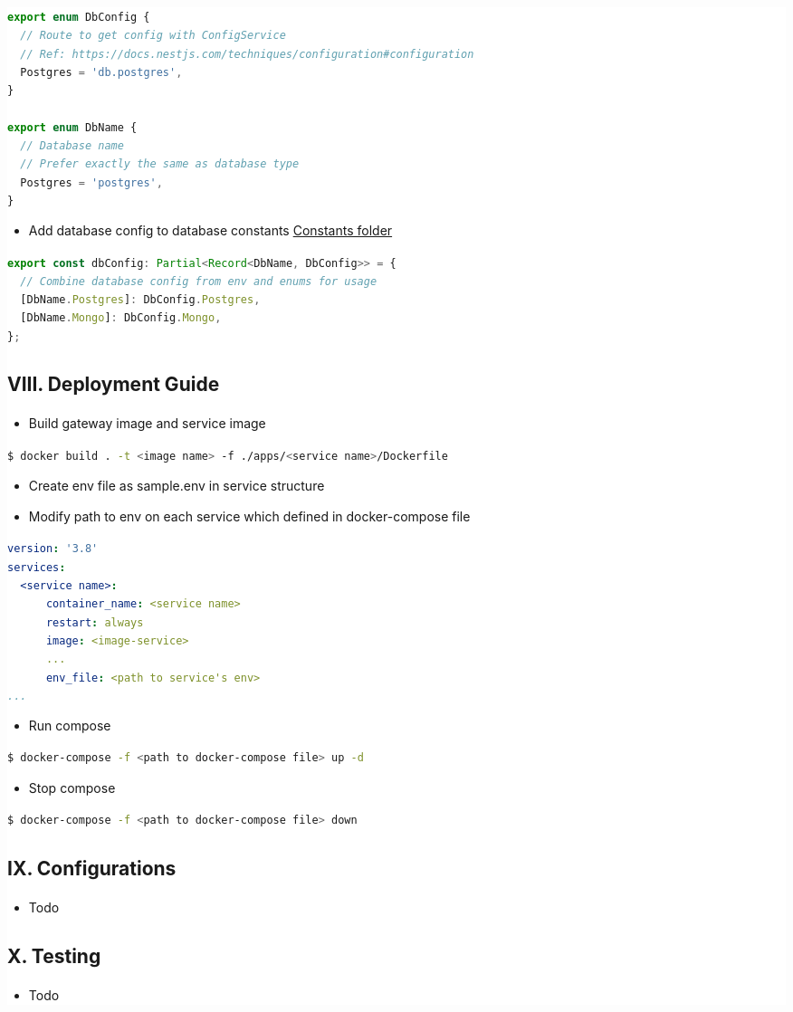 ```ts
export enum DbConfig {
  // Route to get config with ConfigService
  // Ref: https://docs.nestjs.com/techniques/configuration#configuration
  Postgres = 'db.postgres',
}

export enum DbName {
  // Database name
  // Prefer exactly the same as database type
  Postgres = 'postgres',
}
```

- Add database config to database constants [Constants folder](./libs/common/constants/database.constant.ts)

```ts
export const dbConfig: Partial<Record<DbName, DbConfig>> = {
  // Combine database config from env and enums for usage
  [DbName.Postgres]: DbConfig.Postgres,
  [DbName.Mongo]: DbConfig.Mongo,
};
```

## VIII. Deployment Guide

- Build gateway image and service image

```bash
$ docker build . -t <image name> -f ./apps/<service name>/Dockerfile
```

- Create env file as sample.env in service structure

- Modify path to env on each service which defined in docker-compose file

```yml
version: '3.8'
services:
  <service name>:
      container_name: <service name>
      restart: always
      image: <image-service>
      ...
      env_file: <path to service's env>
...
```

- Run compose

```bash
$ docker-compose -f <path to docker-compose file> up -d
```

- Stop compose

```bash
$ docker-compose -f <path to docker-compose file> down
```


## IX. Configurations

- Todo

## X. Testing

- Todo
